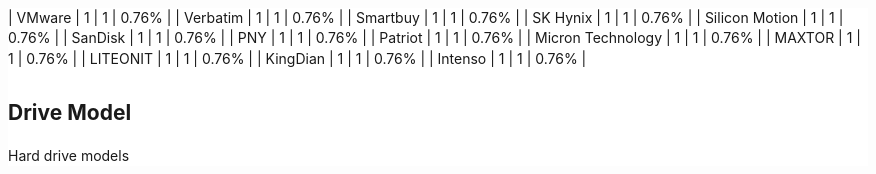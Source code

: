 | VMware              | 1        | 1      | 0.76%   |
| Verbatim            | 1        | 1      | 0.76%   |
| Smartbuy            | 1        | 1      | 0.76%   |
| SK Hynix            | 1        | 1      | 0.76%   |
| Silicon Motion      | 1        | 1      | 0.76%   |
| SanDisk             | 1        | 1      | 0.76%   |
| PNY                 | 1        | 1      | 0.76%   |
| Patriot             | 1        | 1      | 0.76%   |
| Micron Technology   | 1        | 1      | 0.76%   |
| MAXTOR              | 1        | 1      | 0.76%   |
| LITEONIT            | 1        | 1      | 0.76%   |
| KingDian            | 1        | 1      | 0.76%   |
| Intenso             | 1        | 1      | 0.76%   |

Drive Model
-----------

Hard drive models
